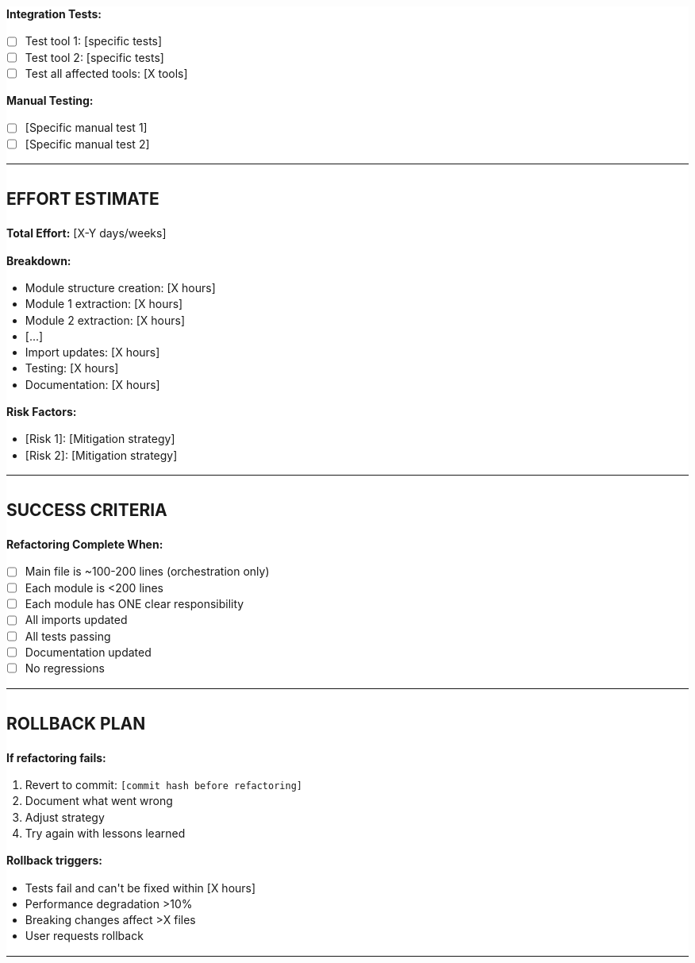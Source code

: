 **Integration Tests:**
- [ ] Test tool 1: [specific tests]
- [ ] Test tool 2: [specific tests]
- [ ] Test all affected tools: [X tools]

**Manual Testing:**
- [ ] [Specific manual test 1]
- [ ] [Specific manual test 2]

---

## EFFORT ESTIMATE

**Total Effort:** [X-Y days/weeks]

**Breakdown:**
- Module structure creation: [X hours]
- Module 1 extraction: [X hours]
- Module 2 extraction: [X hours]
- [...]
- Import updates: [X hours]
- Testing: [X hours]
- Documentation: [X hours]

**Risk Factors:**
- [Risk 1]: [Mitigation strategy]
- [Risk 2]: [Mitigation strategy]

---

## SUCCESS CRITERIA

**Refactoring Complete When:**
- [ ] Main file is ~100-200 lines (orchestration only)
- [ ] Each module is <200 lines
- [ ] Each module has ONE clear responsibility
- [ ] All imports updated
- [ ] All tests passing
- [ ] Documentation updated
- [ ] No regressions

---

## ROLLBACK PLAN

**If refactoring fails:**
1. Revert to commit: `[commit hash before refactoring]`
2. Document what went wrong
3. Adjust strategy
4. Try again with lessons learned

**Rollback triggers:**
- Tests fail and can't be fixed within [X hours]
- Performance degradation >10%
- Breaking changes affect >X files
- User requests rollback

---
